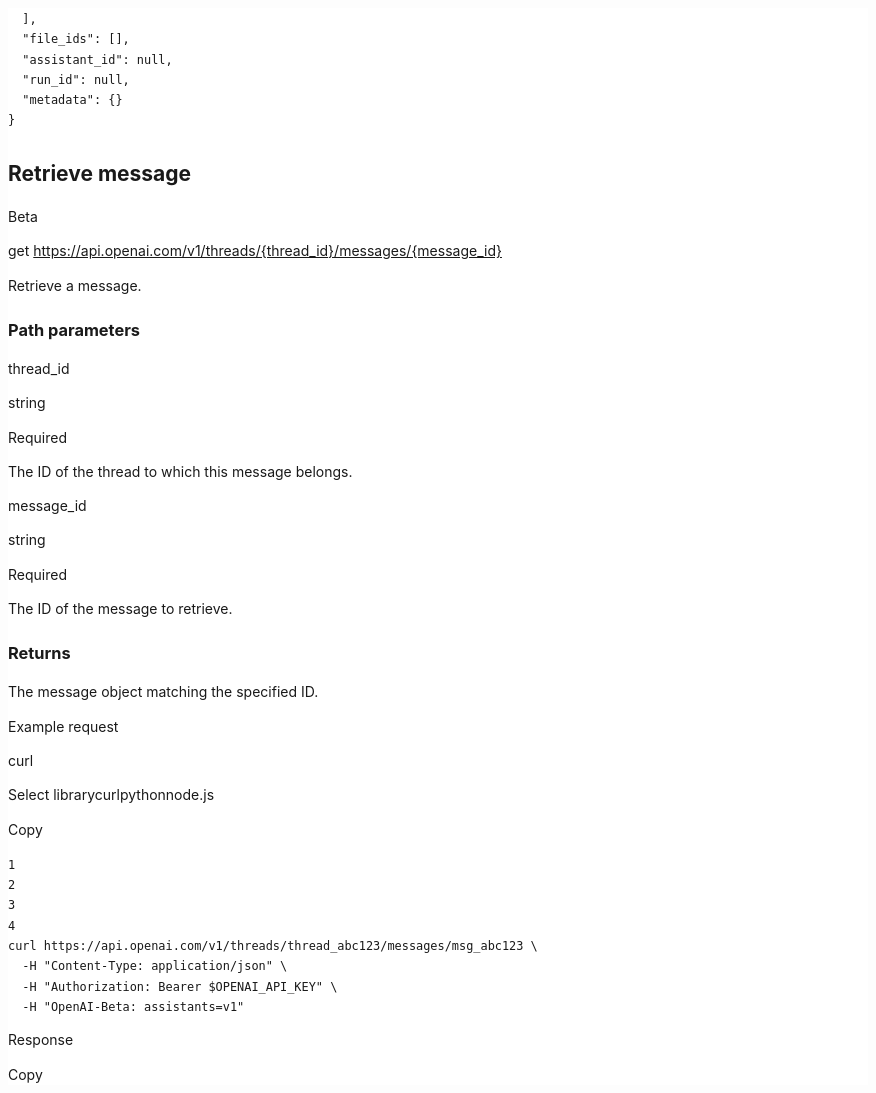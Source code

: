       ],
      "file_ids": [],
      "assistant_id": null,
      "run_id": null,
      "metadata": {}
    }

## Retrieve message

Beta

get https://api.openai.com/v1/threads/{thread_id}/messages/{message_id}

Retrieve a message.

### Path parameters

thread_id

string

Required

The ID of the thread to which this message belongs.

message_id

string

Required

The ID of the message to retrieve.

### Returns

The message object matching the specified ID.

Example request

curl

Select librarycurlpythonnode.js

Copy‍

    
    
    1
    2
    3
    4
    curl https://api.openai.com/v1/threads/thread_abc123/messages/msg_abc123 \
      -H "Content-Type: application/json" \
      -H "Authorization: Bearer $OPENAI_API_KEY" \
      -H "OpenAI-Beta: assistants=v1"

Response

Copy‍
